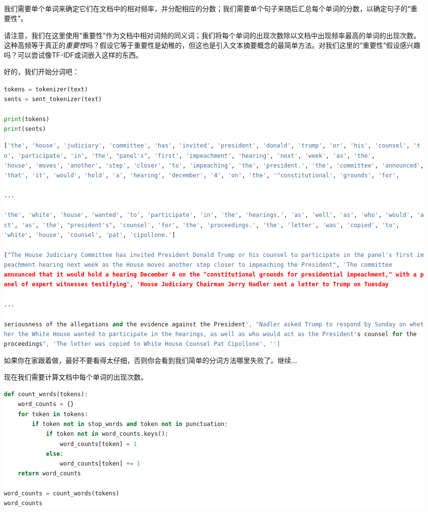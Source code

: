 我们需要单个单词来确定它们在文档中的相对频率，并分配相应的分数；我们需要单个句子来随后汇总每个单词的分数，以确定句子的“重要性”。

请注意，我们在这里使用“重要性”作为文档中相对词频的同义词；我们将每个单词的出现次数除以文档中出现频率最高的单词的出现次数。这种高频等于真正的*重要性*吗？假设它等于重要性是幼稚的，但这也是引入文本摘要概念的最简单方法。对我们这里的“重要性”假设感兴趣吗？可以尝试像TF-IDF或词嵌入这样的东西。

好的，我们开始分词吧：

```py
tokens = tokenizer(text)
sents = sent_tokenizer(text)

print(tokens)
print(sents)
```

```py
['the', 'house', 'judiciary', 'committee', 'has', 'invited', 'president', 'donald', 'trump', 'or', 'his', 'counsel', 'to', 'participate', 'in', 'the', "panel's", 'first', 'impeachment', 'hearing', 'next', 'week', 'as', 'the', 
'house', 'moves', 'another', 'step', 'closer', 'to', 'impeaching', 'the', 'president.', 'the', 'committee', 'announced', 'that', 'it', 'would', 'hold', 'a', 'hearing', 'december', '4', 'on', 'the', '"constitutional', 'grounds', 'for', 

...

'the', 'white', 'house', 'wanted', 'to', 'participate', 'in', 'the', 'hearings,', 'as', 'well', 'as', 'who', 'would', 'act', 'as', 'the', "president's", 'counsel', 'for', 'the', 'proceedings.', 'the', 'letter', 'was', 'copied', 'to',
'white', 'house', 'counsel', 'pat', 'cipollone.']

["The House Judiciary Committee has invited President Donald Trump or his counsel to participate in the panel's first impeachment hearing next week as the House moves another step closer to impeaching the President", 'The committee
announced that it would hold a hearing December 4 on the "constitutional grounds for presidential impeachment," with a panel of expert witnesses testifying', 'House Judiciary Chairman Jerry Nadler sent a letter to Trump on Tuesday 

...

seriousness of the allegations and the evidence against the President', "Nadler asked Trump to respond by Sunday on whether the White House wanted to participate in the hearings, as well as who would act as the President's counsel for the
proceedings", 'The letter was copied to White House Counsel Pat Cipollone', '']

```

如果你在家跟着做，最好不要看得太仔细，否则你会看到我们简单的分词方法哪里失败了。继续...

现在我们需要计算文档中每个单词的出现次数。

```py
def count_words(tokens):
    word_counts = {}
    for token in tokens:
        if token not in stop_words and token not in punctuation:
            if token not in word_counts.keys():
                word_counts[token] = 1
            else:
                word_counts[token] += 1
    return word_counts

word_counts = count_words(tokens)
word_counts
```
